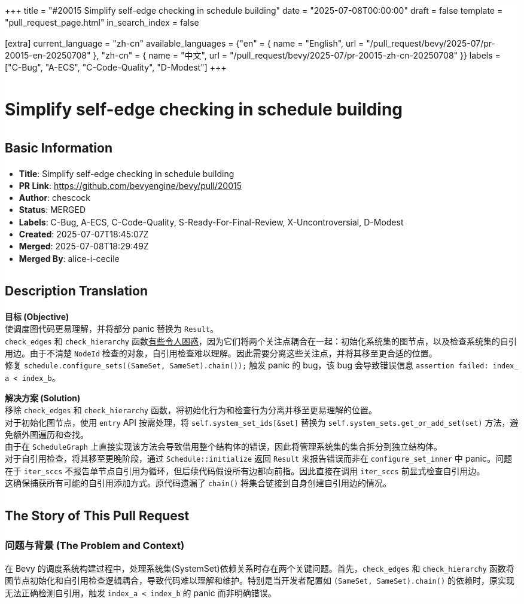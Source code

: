 +++
title = "#20015 Simplify self-edge checking in schedule building"
date = "2025-07-08T00:00:00"
draft = false
template = "pull_request_page.html"
in_search_index = false

[extra]
current_language = "zh-cn"
available_languages = {"en" = { name = "English", url = "/pull_request/bevy/2025-07/pr-20015-en-20250708" }, "zh-cn" = { name = "中文", url = "/pull_request/bevy/2025-07/pr-20015-zh-cn-20250708" }}
labels = ["C-Bug", "A-ECS", "C-Code-Quality", "D-Modest"]
+++

# Simplify self-edge checking in schedule building

## Basic Information
- **Title**: Simplify self-edge checking in schedule building
- **PR Link**: https://github.com/bevyengine/bevy/pull/20015
- **Author**: chescock
- **Status**: MERGED
- **Labels**: C-Bug, A-ECS, C-Code-Quality, S-Ready-For-Final-Review, X-Uncontroversial, D-Modest
- **Created**: 2025-07-07T18:45:07Z
- **Merged**: 2025-07-08T18:29:49Z
- **Merged By**: alice-i-cecile

## Description Translation
**目标 (Objective)**  
使调度图代码更易理解，并将部分 panic 替换为 `Result`。  
`check_edges` 和 `check_hierarchy` 函数[有些令人困惑](https://github.com/bevyengine/bevy/pull/19352#discussion_r2181486099)，因为它们将两个关注点耦合在一起：初始化系统集的图节点，以及检查系统集的自引用边。由于不清楚 `NodeId` 检查的对象，自引用检查难以理解。因此需要分离这些关注点，并将其移至更合适的位置。  
修复 `schedule.configure_sets((SameSet, SameSet).chain());` 触发 panic 的 bug，该 bug 会导致错误信息 `assertion failed: index_a < index_b`。

**解决方案 (Solution)**  
移除 `check_edges` 和 `check_hierarchy` 函数，将初始化行为和检查行为分离并移至更易理解的位置。  
对于初始化图节点，使用 `entry` API 按需处理，将 `self.system_set_ids[&set]` 替换为 `self.system_sets.get_or_add_set(set)` 方法，避免额外图遍历和查找。  
由于在 `ScheduleGraph` 上直接实现该方法会导致借用整个结构体的错误，因此将管理系统集的集合拆分到独立结构体。  
对于自引用检查，将其移至更晚阶段，通过 `Schedule::initialize` 返回 `Result` 来报告错误而非在 `configure_set_inner` 中 panic。问题在于 `iter_sccs` 不报告单节点自引用为循环，但后续代码假设所有边都向前指。因此直接在调用 `iter_sccs` 前显式检查自引用边。  
这确保捕获所有可能的自引用添加方式。原代码遗漏了 `chain()` 将集合链接到自身创建自引用边的情况。

## The Story of This Pull Request

### 问题与背景 (The Problem and Context)
在 Bevy 的调度系统构建过程中，处理系统集(SystemSet)依赖关系时存在两个关键问题。首先，`check_edges` 和 `check_hierarchy` 函数将图节点初始化和自引用检查逻辑耦合，导致代码难以理解和维护。特别是当开发者配置如 `(SameSet, SameSet).chain()` 的依赖时，原实现无法正确检测自引用，触发 `index_a < index_b` 的 panic 而非明确错误。
